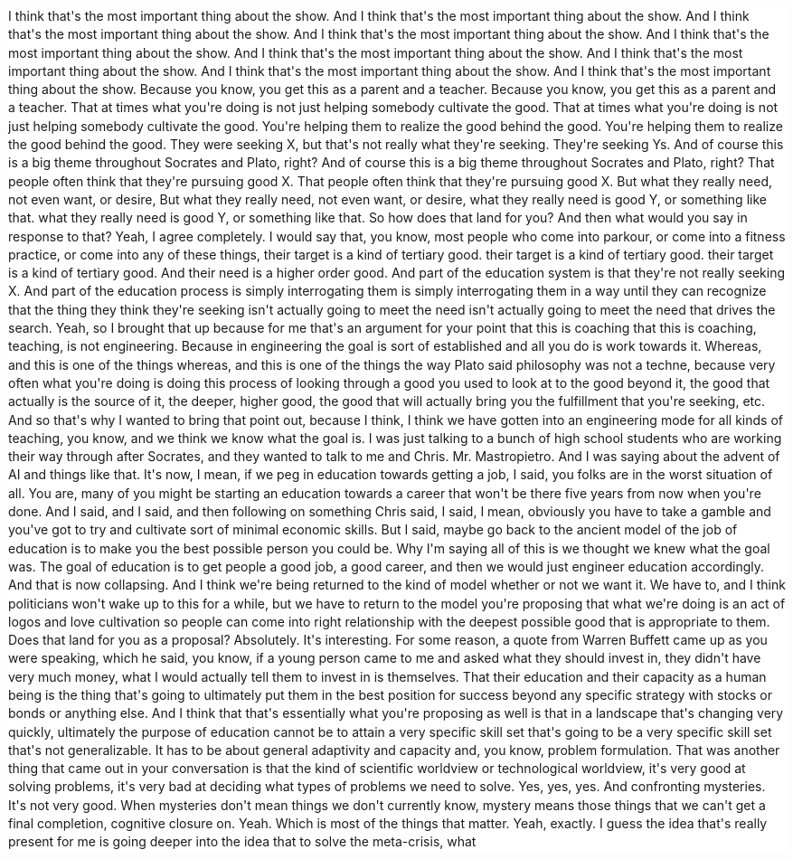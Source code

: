 I think that's the most important thing about the show. And I think that's the most important thing about the show. And I think that's the most important thing about the show. And I think that's the most important thing about the show. And I think that's the most important thing about the show. And I think that's the most important thing about the show. And I think that's the most important thing about the show. And I think that's the most important thing about the show. And I think that's the most important thing about the show. Because you know, you get this as a parent and a teacher. Because you know, you get this as a parent and a teacher. That at times what you're doing is not just helping somebody cultivate the good. That at times what you're doing is not just helping somebody cultivate the good. You're helping them to realize the good behind the good. You're helping them to realize the good behind the good. They were seeking X, but that's not really what they're seeking. They're seeking Ys. And of course this is a big theme throughout Socrates and Plato, right? And of course this is a big theme throughout Socrates and Plato, right? That people often think that they're pursuing good X. That people often think that they're pursuing good X. But what they really need, not even want, or desire, But what they really need, not even want, or desire, what they really need is good Y, or something like that. what they really need is good Y, or something like that. So how does that land for you? And then what would you say in response to that? Yeah, I agree completely. I would say that, you know, most people who come into parkour, or come into a fitness practice, or come into any of these things, their target is a kind of tertiary good. their target is a kind of tertiary good. their target is a kind of tertiary good. And their need is a higher order good. And part of the education system is that they're not really seeking X. And part of the education process is simply interrogating them is simply interrogating them in a way until they can recognize that the thing they think they're seeking isn't actually going to meet the need isn't actually going to meet the need that drives the search. Yeah, so I brought that up because for me that's an argument for your point that this is coaching that this is coaching, teaching, is not engineering. Because in engineering the goal is sort of established and all you do is work towards it. Whereas, and this is one of the things whereas, and this is one of the things the way Plato said philosophy was not a techne, because very often what you're doing is doing this process of looking through a good you used to look at to the good beyond it, the good that actually is the source of it, the deeper, higher good, the good that will actually bring you the fulfillment that you're seeking, etc. And so that's why I wanted to bring that point out, because I think, I think we have gotten into an engineering mode for all kinds of teaching, you know, and we think we know what the goal is. I was just talking to a bunch of high school students who are working their way through after Socrates, and they wanted to talk to me and Chris. Mr. Mastropietro. And I was saying about the advent of AI and things like that. It's now, I mean, if we peg in education towards getting a job, I said, you folks are in the worst situation of all. You are, many of you might be starting an education towards a career that won't be there five years from now when you're done. And I said, and I said, and then following on something Chris said, I said, I mean, obviously you have to take a gamble and you've got to try and cultivate sort of minimal economic skills. But I said, maybe go back to the ancient model of the job of education is to make you the best possible person you could be. Why I'm saying all of this is we thought we knew what the goal was. The goal of education is to get people a good job, a good career, and then we would just engineer education accordingly. And that is now collapsing. And I think we're being returned to the kind of model whether or not we want it. We have to, and I think politicians won't wake up to this for a while, but we have to return to the model you're proposing that what we're doing is an act of logos and love cultivation so people can come into right relationship with the deepest possible good that is appropriate to them. Does that land for you as a proposal? Absolutely. It's interesting. For some reason, a quote from Warren Buffett came up as you were speaking, which he said, you know, if a young person came to me and asked what they should invest in, they didn't have very much money, what I would actually tell them to invest in is themselves. That their education and their capacity as a human being is the thing that's going to ultimately put them in the best position for success beyond any specific strategy with stocks or bonds or anything else. And I think that that's essentially what you're proposing as well is that in a landscape that's changing very quickly, ultimately the purpose of education cannot be to attain a very specific skill set that's going to be a very specific skill set that's not generalizable. It has to be about general adaptivity and capacity and, you know, problem formulation. That was another thing that came out in your conversation is that the kind of scientific worldview or technological worldview, it's very good at solving problems, it's very bad at deciding what types of problems we need to solve. Yes, yes, yes. And confronting mysteries. It's not very good. When mysteries don't mean things we don't currently know, mystery means those things that we can't get a final completion, cognitive closure on. Yeah. Which is most of the things that matter. Yeah, exactly. I guess the idea that's really present for me is going deeper into the idea that to solve the meta-crisis, what